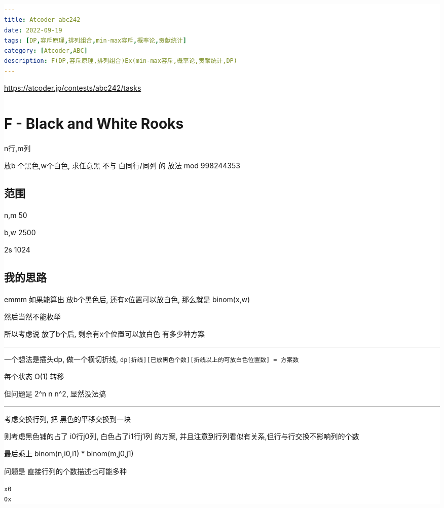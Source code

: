 ```yaml
---
title: Atcoder abc242
date: 2022-09-19
tags: [DP,容斥原理,排列组合,min-max容斥,概率论,贡献统计]
category: [Atcoder,ABC]
description: F(DP,容斥原理,排列组合)Ex(min-max容斥,概率论,贡献统计,DP)
---
```


https://atcoder.jp/contests/abc242/tasks

# F - Black and White Rooks

n行,m列

放b 个黑色,w个白色, 求任意黑 不与 白同行/同列 的 放法 mod 998244353

## 范围

n,m 50

b,w 2500

2s 1024

## 我的思路

emmm 如果能算出 放b个黑色后, 还有x位置可以放白色, 那么就是 binom(x,w)

然后当然不能枚举

所以考虑说 放了b个后, 剩余有x个位置可以放白色 有多少种方案

---

一个想法是插头dp, 做一个横切折线, `dp[折线][已放黑色个数][折线以上的可放白色位置数] = 方案数`

每个状态 O(1) 转移

但问题是 2^n n n^2, 显然没法搞

---

考虑交换行列, 把 黑色的平移交换到一块

则考虑黑色铺的占了 i0行j0列, 白色占了i1行j1列 的方案, 并且注意到行列看似有关系,但行与行交换不影响列的个数

最后乘上 binom(n,i0,i1) * binom(m,j0,j1)

问题是 直接行列的个数描述也可能多种

```
x0
0x
```
